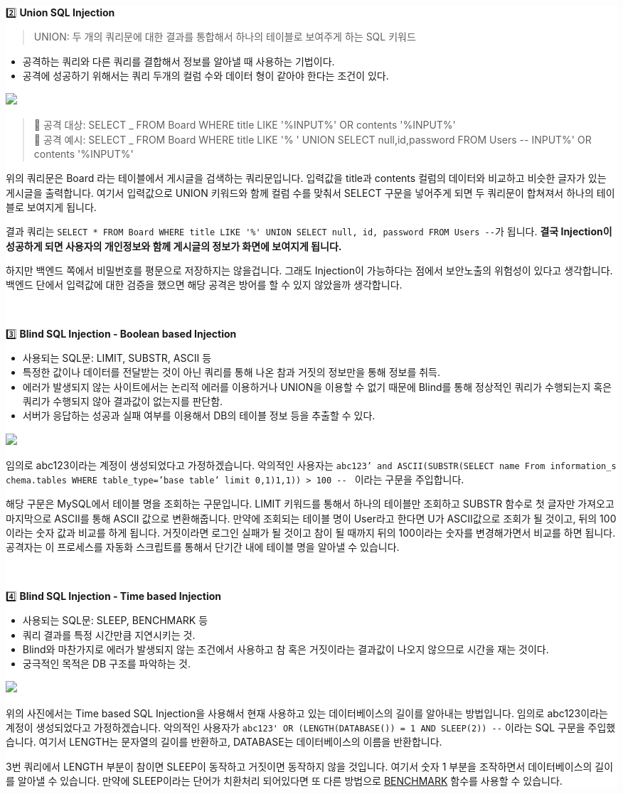 2️⃣ **Union SQL Injection**

> UNION: 두 개의 쿼리문에 대한 결과를 통합해서 하나의 테이블로 보여주게 하는 SQL 키워드

- 공격하는 쿼리와 다른 쿼리를 결합해서 정보를 알아낼 때 사용하는 기법이다.
- 공격에 성공하기 위해서는 쿼리 두개의 컬럼 수와 데이터 형이 같아야 한다는 조건이 있다.

<img width="100%" src="https://img1.daumcdn.net/thumb/R1280x0/?scode=mtistory2&fname=https%3A%2F%2Ft1.daumcdn.net%2Fcfile%2Ftistory%2F99BD4C3C5C8890FA0A" />

> 📌 공격 대상: SELECT _ FROM Board WHERE title LIKE '%INPUT%' OR contents '%INPUT%' <br>
> 📌 공격 예시: SELECT _ FROM Board WHERE title LIKE '% ' UNION SELECT null,id,password FROM Users -- INPUT%' OR contents '%INPUT%'

위의 쿼리문은 Board 라는 테이블에서 게시글을 검색하는 쿼리문입니다. 입력값을 title과 contents 컬럼의 데이터와 비교하고 비슷한 글자가 있는 게시글을 출력합니다. 여기서 입력값으로 UNION 키워드와 함께 컬럼 수를 맞춰서 SELECT 구문을 넣어주게 되면 두 쿼리문이 합쳐져서 하나의 테이블로 보여지게 됩니다.

결과 쿼리는 `SELECT * FROM Board WHERE title LIKE '%' UNION SELECT null, id, password FROM Users --`가 됩니다. **결국 Injection이 성공하게 되면 사용자의 개인정보와 함께 게시글의 정보가 화면에 보여지게 됩니다.**

하지만 백엔드 쪽에서 비밀번호를 평문으로 저장하지는 않을겁니다. 그래도 Injection이 가능하다는 점에서 보안노출의 위험성이 있다고 생각합니다. 백엔드 단에서 입력값에 대한 검증을 했으면 해당 공격은 방어를 할 수 있지 않았을까 생각합니다.

<br>

3️⃣ **Blind SQL Injection - Boolean based Injection**

- 사용되는 SQL문: LIMIT, SUBSTR, ASCII 등
- 특정한 값이나 데이터를 전달받는 것이 아닌 쿼리를 통해 나온 참과 거짓의 정보만을 통해 정보를 취득.
- 에러가 발생되지 않는 사이트에서는 논리적 에러를 이용하거나 UNION을 이용할 수 없기 때문에 Blind를 통해 정상적인 쿼리가 수행되는지 혹은 쿼리가 수행되지 않아 결과값이 없는지를 판단함.
- 서버가 응답하는 성공과 실패 여부를 이용해서 DB의 테이블 정보 등을 추출할 수 있다.

<img width="100%" src="https://img1.daumcdn.net/thumb/R1280x0/?scode=mtistory2&fname=https%3A%2F%2Ft1.daumcdn.net%2Fcfile%2Ftistory%2F99525F3C5C8890F90E" />

임의로 abc123이라는 계정이 생성되었다고 가정하겠습니다. 악의적인 사용자는 `abc123’ and ASCII(SUBSTR(SELECT name From information_schema.tables WHERE table_type=’base table’ limit 0,1)1,1)) > 100 -- ` 이라는 구문을 주입합니다.

해당 구문은 MySQL에서 테이블 명을 조회하는 구문입니다. LIMIT 키워드를 통해서 하나의 테이블만 조회하고 SUBSTR 함수로 첫 글자만 가져오고 마지막으로 ASCII를 통해 ASCII 값으로 변환해줍니다. 만약에 조회되는 테이블 명이 User라고 한다면 U가 ASCII값으로 조회가 될 것이고, 뒤의 100이라는 숫자 값과 비교를 하게 됩니다. 거짓이라면 로그인 실패가 될 것이고 참이 될 때까지 뒤의 100이라는 숫자를 변경해가면서 비교를 하면 됩니다. 공격자는 이 프로세스를 자동화 스크립트를 통해서 단기간 내에 테이블 명을 알아낼 수 있습니다.

<br>

4️⃣ **Blind SQL Injection - Time based Injection**

- 사용되는 SQL문: SLEEP, BENCHMARK 등
- 쿼리 결과를 특정 시간만큼 지연시키는 것.
- Blind와 마찬가지로 에러가 발생되지 않는 조건에서 사용하고 참 혹은 거짓이라는 결과값이 나오지 않으므로 시간을 재는 것이다.
- 궁극적인 목적은 DB 구조를 파악하는 것.

<img width="100%" src="https://img1.daumcdn.net/thumb/R1280x0/?scode=mtistory2&fname=https%3A%2F%2Ft1.daumcdn.net%2Fcfile%2Ftistory%2F99CAFB395C88914513" />

위의 사진에서는 Time based SQL Injection을 사용해서 현재 사용하고 있는 데이터베이스의 길이를 알아내는 방법입니다. 임의로 abc123이라는 계정이 생성되었다고 가정하겠습니다. 악의적인 사용자가 `abc123' OR (LENGTH(DATABASE()) = 1 AND SLEEP(2)) --` 이라는 SQL 구문을 주입했습니다. 여기서 LENGTH는 문자열의 길이를 반환하고, DATABASE는 데이터베이스의 이름을 반환합니다. <br>

3번 쿼리에서 LENGTH 부분이 참이면 SLEEP이 동작하고 거짓이면 동작하지 않을 것입니다. 여기서 숫자 1 부분을 조작하면서 데이터베이스의 길이를 알아낼 수 있습니다. 만약에 SLEEP이라는 단어가 치환처리 되어있다면 또 다른 방법으로 [BENCHMARK](https://www.habonyphp.com/2019/02/benchmark.html) 함수를 사용할 수 있습니다.
